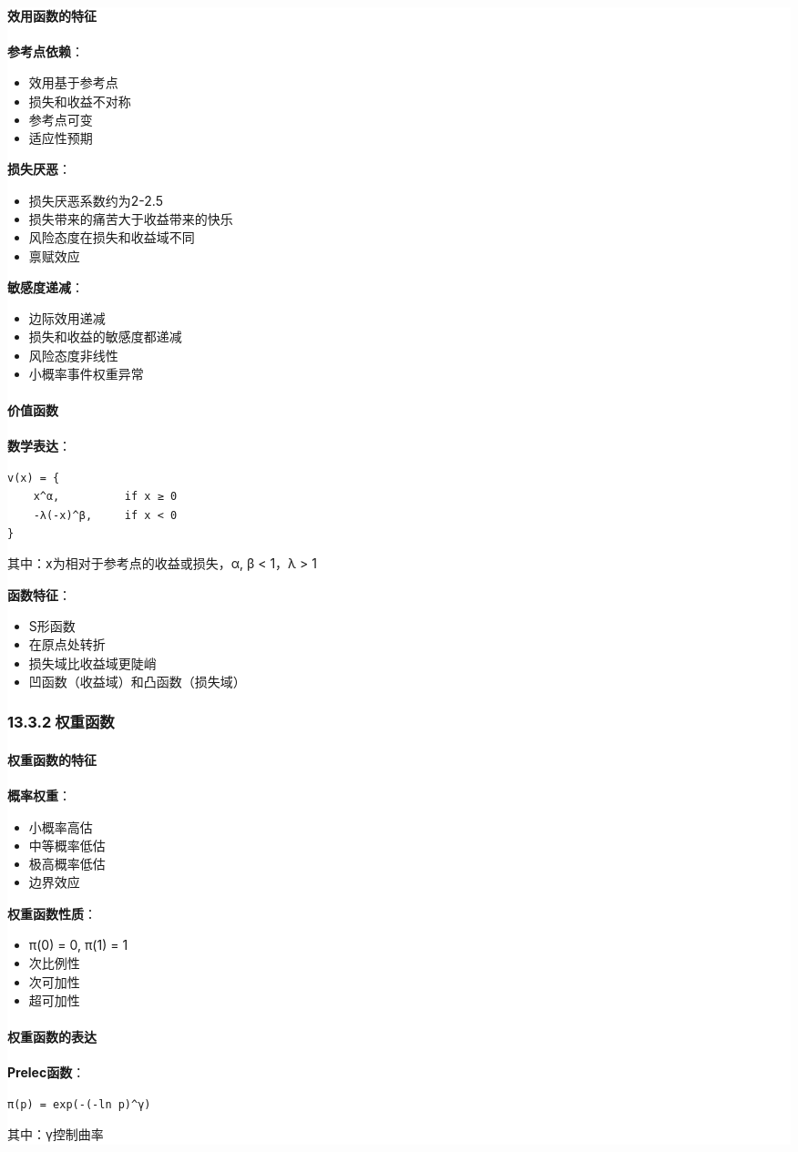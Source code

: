 #### 效用函数的特征
**参考点依赖**：
- 效用基于参考点
- 损失和收益不对称
- 参考点可变
- 适应性预期

**损失厌恶**：
- 损失厌恶系数约为2-2.5
- 损失带来的痛苦大于收益带来的快乐
- 风险态度在损失和收益域不同
- 禀赋效应

**敏感度递减**：
- 边际效用递减
- 损失和收益的敏感度都递减
- 风险态度非线性
- 小概率事件权重异常

#### 价值函数
**数学表达**：
```
v(x) = {
    x^α,          if x ≥ 0
    -λ(-x)^β,     if x < 0
}
```
其中：x为相对于参考点的收益或损失，α, β < 1，λ > 1

**函数特征**：
- S形函数
- 在原点处转折
- 损失域比收益域更陡峭
- 凹函数（收益域）和凸函数（损失域）

### 13.3.2 权重函数

#### 权重函数的特征
**概率权重**：
- 小概率高估
- 中等概率低估
- 极高概率低估
- 边界效应

**权重函数性质**：
- π(0) = 0, π(1) = 1
- 次比例性
- 次可加性
- 超可加性

#### 权重函数的表达
**Prelec函数**：
```
π(p) = exp(-(-ln p)^γ)
```
其中：γ控制曲率
